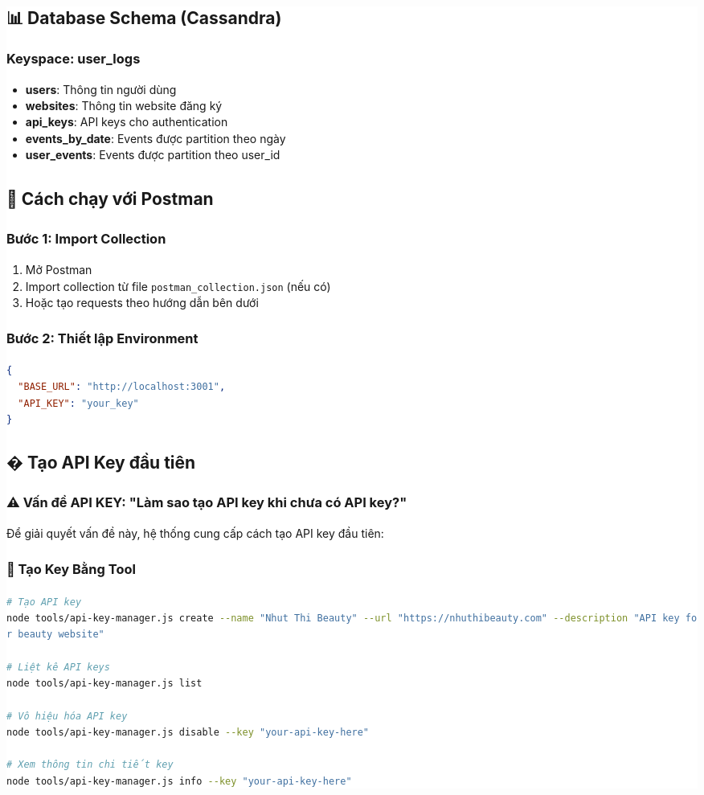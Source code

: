 ## 📊 Database Schema (Cassandra)

### Keyspace: user_logs

- **users**: Thông tin người dùng
- **websites**: Thông tin website đăng ký
- **api_keys**: API keys cho authentication
- **events_by_date**: Events được partition theo ngày
- **user_events**: Events được partition theo user_id

## 🧪 Cách chạy với Postman

### Bước 1: Import Collection

1. Mở Postman
2. Import collection từ file `postman_collection.json` (nếu có)
3. Hoặc tạo requests theo hướng dẫn bên dưới

### Bước 2: Thiết lập Environment

```json
{
  "BASE_URL": "http://localhost:3001",
  "API_KEY": "your_key"
}
```

## � Tạo API Key đầu tiên

### ⚠️ Vấn đề API KEY: "Làm sao tạo API key khi chưa có API key?"

Để giải quyết vấn đề này, hệ thống cung cấp cách tạo API key đầu tiên:

### 🎯 Tạo Key Bằng Tool

```bash
# Tạo API key
node tools/api-key-manager.js create --name "Nhut Thi Beauty" --url "https://nhuthibeauty.com" --description "API key for beauty website"

# Liệt kê API keys
node tools/api-key-manager.js list

# Vô hiệu hóa API key
node tools/api-key-manager.js disable --key "your-api-key-here"

# Xem thông tin chi tiết key
node tools/api-key-manager.js info --key "your-api-key-here"
```
